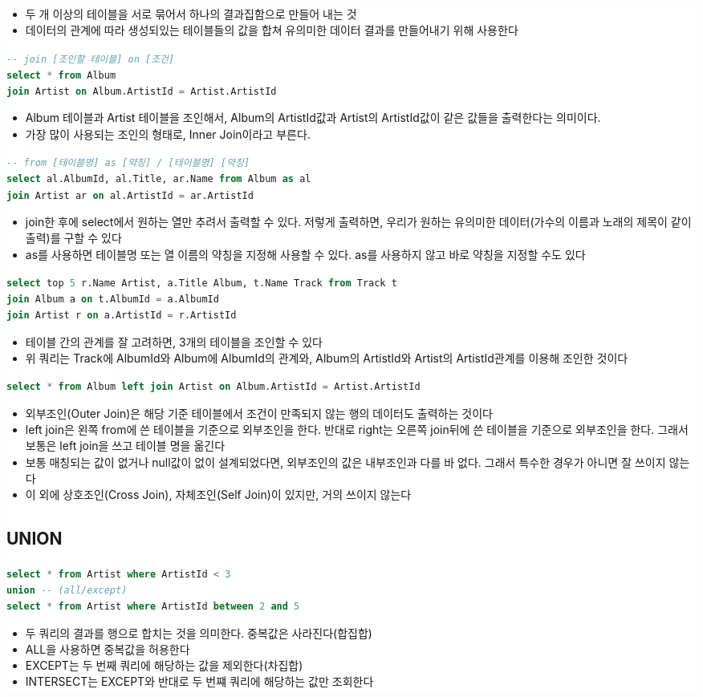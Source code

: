 - 두 개 이상의 테이블을 서로 묶어서 하나의 결과집함으로 만들어 내는 것
- 데이터의 관계에 따라 생성되있는 테이블들의 값을 합쳐 유의미한 데이터 결과를 만들어내기 위해 사용한다

```sql
-- join [조인할 테이블] on [조건]
select * from Album
join Artist on Album.ArtistId = Artist.ArtistId
```

- Album 테이블과 Artist 테이블을 조인해서, Album의 ArtistId값과 Artist의 ArtistId값이 같은 값들을 출력한다는 의미이다.
- 가장 많이 사용되는 조인의 형태로, Inner Join이라고 부른다.

```sql
-- from [테이블명] as [약칭] / [테이블명] [약칭]
select al.AlbumId, al.Title, ar.Name from Album as al
join Artist ar on al.ArtistId = ar.ArtistId
```

- join한 후에 select에서 원하는 열만 추려서 출력할 수 있다. 저렇게 출력하면, 우리가 원하는 유의미한 데이터(가수의 이름과 노래의 제목이 같이 출력)를 구할 수 있다
- as를 사용하면 테이블명 또는 열 이름의 약칭을 지정해 사용할 수 있다. as를 사용하지 않고 바로 약칭을 지정할 수도 있다

```sql
select top 5 r.Name Artist, a.Title Album, t.Name Track from Track t
join Album a on t.AlbumId = a.AlbumId
join Artist r on a.ArtistId = r.ArtistId
```

- 테이블 간의 관계를 잘 고려하면, 3개의 테이블을 조인할 수 있다
- 위 쿼리는 Track에 AlbumId와 Album에 AlbumId의 관계와, Album의 ArtistId와 Artist의 ArtistId관계를 이용해 조인한 것이다

```sql
select * from Album left join Artist on Album.ArtistId = Artist.ArtistId
```

- 외부조인(Outer Join)은 해당 기준 테이블에서 조건이 만족되지 않는 행의 데이터도 출력하는 것이다
- left join은 왼쪽 from에 쓴 테이블을 기준으로 외부조인을 한다. 반대로 right는 오른쪽 join뒤에 쓴 테이블을 기준으로 외부조인을 한다. 그래서 보통은 left join을 쓰고 테이블 명을 옮긴다
- 보통 매칭되는 값이 없거나 null값이 없이 설계되었다면, 외부조인의 값은 내부조인과 다를 바 없다. 그래서 특수한 경우가 아니면 잘 쓰이지 않는다
- 이 외에 상호조인(Cross Join), 자체조인(Self Join)이 있지만, 거의 쓰이지 않는다

## UNION

```sql
select * from Artist where ArtistId < 3
union -- (all/except)
select * from Artist where ArtistId between 2 and 5
```

- 두 쿼리의 결과를 행으로 합치는 것을 의미한다. 중복값은 사라진다(합집합)
- ALL을 사용하면 중복값을 허용한다
- EXCEPT는 두 번째 쿼리에 해당하는 값을 제외한다(차집합)
- INTERSECT는 EXCEPT와 반대로 두 번쨰 쿼리에 해당하는 값만 조회한다